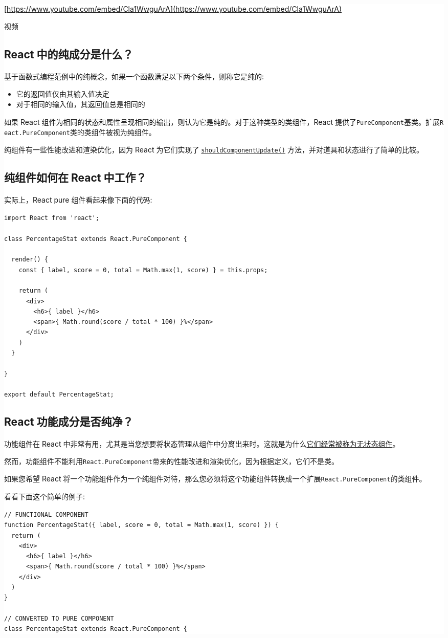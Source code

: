 [https://www.youtube.com/embed/Cla1WwguArA](https://www.youtube.com/embed/Cla1WwguArA)

视频

## React 中的纯成分是什么？

基于函数式编程范例中的纯概念，如果一个函数满足以下两个条件，则称它是纯的:

*   它的返回值仅由其输入值决定
*   对于相同的输入值，其返回值总是相同的

如果 React 组件为相同的状态和属性呈现相同的输出，则认为它是纯的。对于这种类型的类组件，React 提供了`PureComponent`基类。扩展`React.PureComponent`类的类组件被视为纯组件。

纯组件有一些性能改进和渲染优化，因为 React 为它们实现了 [`shouldComponentUpdate()`](https://reactjs.org/docs/react-component.html#shouldcomponentupdate) 方法，并对道具和状态进行了简单的比较。

## 纯组件如何在 React 中工作？

实际上，React pure 组件看起来像下面的代码:

```
import React from 'react';

class PercentageStat extends React.PureComponent {

  render() {
    const { label, score = 0, total = Math.max(1, score) } = this.props;

    return (
      <div>
        <h6>{ label }</h6>
        <span>{ Math.round(score / total * 100) }%</span>
      </div>
    )
  }

}

export default PercentageStat;

```

## React 功能成分是否纯净？

功能组件在 React 中非常有用，尤其是当您想要将状态管理从组件中分离出来时。这就是为什么[它们经常被称为无状态组件](https://blog.logrocket.com/react-component-design-patterns-2022/)。

然而，功能组件不能利用`React.PureComponent`带来的性能改进和渲染优化，因为根据定义，它们不是类。

如果您希望 React 将一个功能组件作为一个纯组件对待，那么您必须将这个功能组件转换成一个扩展`React.PureComponent`的类组件。

看看下面这个简单的例子:

```
// FUNCTIONAL COMPONENT
function PercentageStat({ label, score = 0, total = Math.max(1, score) }) {
  return (
    <div>
      <h6>{ label }</h6>
      <span>{ Math.round(score / total * 100) }%</span>
    </div>
  )
}

// CONVERTED TO PURE COMPONENT
class PercentageStat extends React.PureComponent {

```